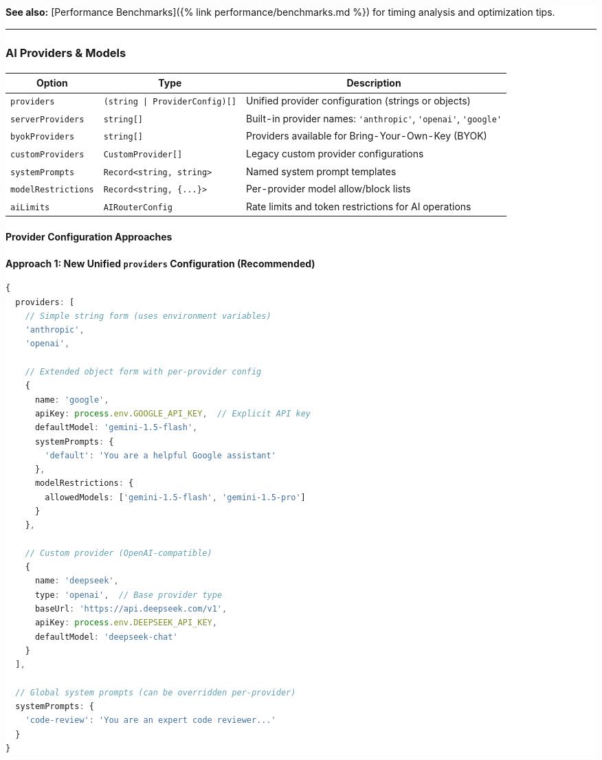 **See also:** [Performance Benchmarks]({% link performance/benchmarks.md %}) for timing analysis and optimization tips.

---

### AI Providers & Models

| Option | Type | Description |
|--------|------|-------------|
| `providers` | `(string \| ProviderConfig)[]` | Unified provider configuration (strings or objects) |
| `serverProviders` | `string[]` | Built-in provider names: `'anthropic'`, `'openai'`, `'google'` |
| `byokProviders` | `string[]` | Providers available for Bring-Your-Own-Key (BYOK) |
| `customProviders` | `CustomProvider[]` | Legacy custom provider configurations |
| `systemPrompts` | `Record<string, string>` | Named system prompt templates |
| `modelRestrictions` | `Record<string, {...}>` | Per-provider model allow/block lists |
| `aiLimits` | `AIRouterConfig` | Rate limits and token restrictions for AI operations |

#### Provider Configuration Approaches

**Approach 1: New Unified `providers` Configuration (Recommended)**
```typescript
{
  providers: [
    // Simple string form (uses environment variables)
    'anthropic',
    'openai',

    // Extended object form with per-provider config
    {
      name: 'google',
      apiKey: process.env.GOOGLE_API_KEY,  // Explicit API key
      defaultModel: 'gemini-1.5-flash',
      systemPrompts: {
        'default': 'You are a helpful Google assistant'
      },
      modelRestrictions: {
        allowedModels: ['gemini-1.5-flash', 'gemini-1.5-pro']
      }
    },

    // Custom provider (OpenAI-compatible)
    {
      name: 'deepseek',
      type: 'openai',  // Base provider type
      baseUrl: 'https://api.deepseek.com/v1',
      apiKey: process.env.DEEPSEEK_API_KEY,
      defaultModel: 'deepseek-chat'
    }
  ],

  // Global system prompts (can be overridden per-provider)
  systemPrompts: {
    'code-review': 'You are an expert code reviewer...'
  }
}
```
